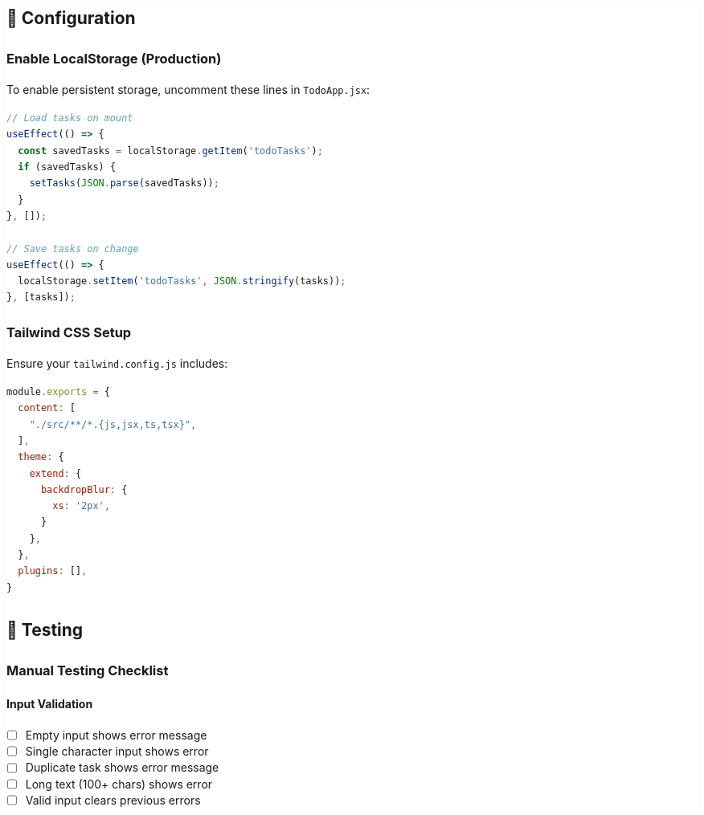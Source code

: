 ## 🔧 Configuration

### Enable LocalStorage (Production)

To enable persistent storage, uncomment these lines in `TodoApp.jsx`:

```javascript
// Load tasks on mount
useEffect(() => {
  const savedTasks = localStorage.getItem('todoTasks');
  if (savedTasks) {
    setTasks(JSON.parse(savedTasks));
  }
}, []);

// Save tasks on change
useEffect(() => {
  localStorage.setItem('todoTasks', JSON.stringify(tasks));
}, [tasks]);
```

### Tailwind CSS Setup

Ensure your `tailwind.config.js` includes:

```javascript
module.exports = {
  content: [
    "./src/**/*.{js,jsx,ts,tsx}",
  ],
  theme: {
    extend: {
      backdropBlur: {
        xs: '2px',
      }
    },
  },
  plugins: [],
}
```

## 🧪 Testing

### Manual Testing Checklist

#### Input Validation
- [ ] Empty input shows error message
- [ ] Single character input shows error
- [ ] Duplicate task shows error message
- [ ] Long text (100+ chars) shows error
- [ ] Valid input clears previous errors
